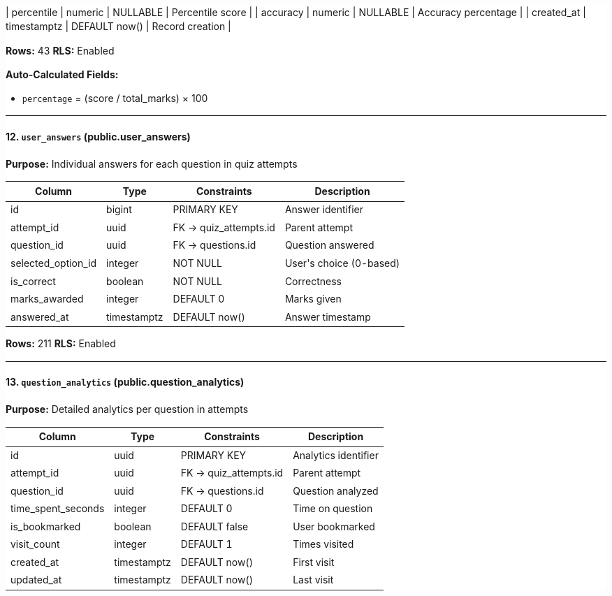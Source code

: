 | percentile | numeric | NULLABLE | Percentile score |
| accuracy | numeric | NULLABLE | Accuracy percentage |
| created_at | timestamptz | DEFAULT now() | Record creation |

**Rows:** 43
**RLS:** Enabled

**Auto-Calculated Fields:**
- `percentage` = (score / total_marks) × 100

---

#### 12. `user_answers` (public.user_answers)

**Purpose:** Individual answers for each question in quiz attempts

| Column | Type | Constraints | Description |
|--------|------|-------------|-------------|
| id | bigint | PRIMARY KEY | Answer identifier |
| attempt_id | uuid | FK → quiz_attempts.id | Parent attempt |
| question_id | uuid | FK → questions.id | Question answered |
| selected_option_id | integer | NOT NULL | User's choice (0-based) |
| is_correct | boolean | NOT NULL | Correctness |
| marks_awarded | integer | DEFAULT 0 | Marks given |
| answered_at | timestamptz | DEFAULT now() | Answer timestamp |

**Rows:** 211
**RLS:** Enabled

---

#### 13. `question_analytics` (public.question_analytics)

**Purpose:** Detailed analytics per question in attempts

| Column | Type | Constraints | Description |
|--------|------|-------------|-------------|
| id | uuid | PRIMARY KEY | Analytics identifier |
| attempt_id | uuid | FK → quiz_attempts.id | Parent attempt |
| question_id | uuid | FK → questions.id | Question analyzed |
| time_spent_seconds | integer | DEFAULT 0 | Time on question |
| is_bookmarked | boolean | DEFAULT false | User bookmarked |
| visit_count | integer | DEFAULT 1 | Times visited |
| created_at | timestamptz | DEFAULT now() | First visit |
| updated_at | timestamptz | DEFAULT now() | Last visit |
